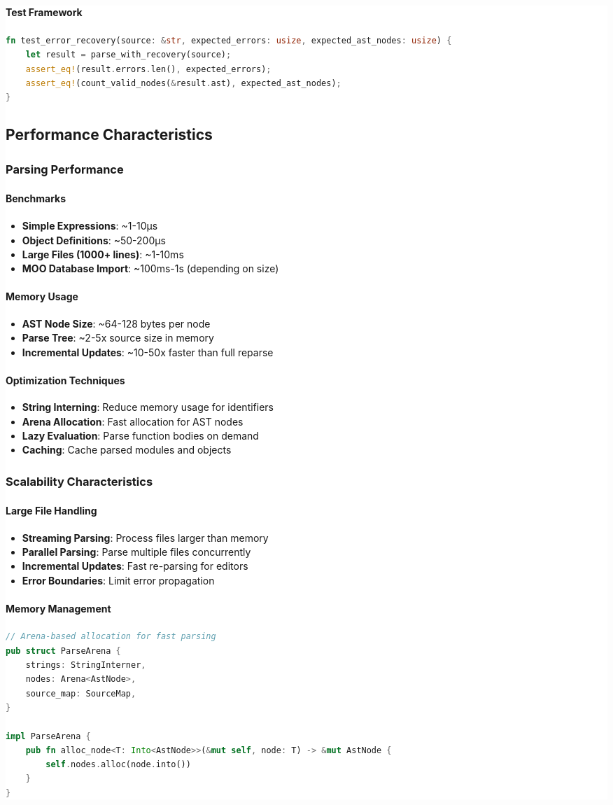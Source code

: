 #### Test Framework
```rust
fn test_error_recovery(source: &str, expected_errors: usize, expected_ast_nodes: usize) {
    let result = parse_with_recovery(source);
    assert_eq!(result.errors.len(), expected_errors);
    assert_eq!(count_valid_nodes(&result.ast), expected_ast_nodes);
}
```

## Performance Characteristics

### Parsing Performance

#### Benchmarks
- **Simple Expressions**: ~1-10μs
- **Object Definitions**: ~50-200μs  
- **Large Files (1000+ lines)**: ~1-10ms
- **MOO Database Import**: ~100ms-1s (depending on size)

#### Memory Usage
- **AST Node Size**: ~64-128 bytes per node
- **Parse Tree**: ~2-5x source size in memory
- **Incremental Updates**: ~10-50x faster than full reparse

#### Optimization Techniques
- **String Interning**: Reduce memory usage for identifiers
- **Arena Allocation**: Fast allocation for AST nodes
- **Lazy Evaluation**: Parse function bodies on demand
- **Caching**: Cache parsed modules and objects

### Scalability Characteristics

#### Large File Handling
- **Streaming Parsing**: Process files larger than memory
- **Parallel Parsing**: Parse multiple files concurrently  
- **Incremental Updates**: Fast re-parsing for editors
- **Error Boundaries**: Limit error propagation

#### Memory Management
```rust
// Arena-based allocation for fast parsing
pub struct ParseArena {
    strings: StringInterner,
    nodes: Arena<AstNode>,
    source_map: SourceMap,
}

impl ParseArena {
    pub fn alloc_node<T: Into<AstNode>>(&mut self, node: T) -> &mut AstNode {
        self.nodes.alloc(node.into())
    }
}
```
